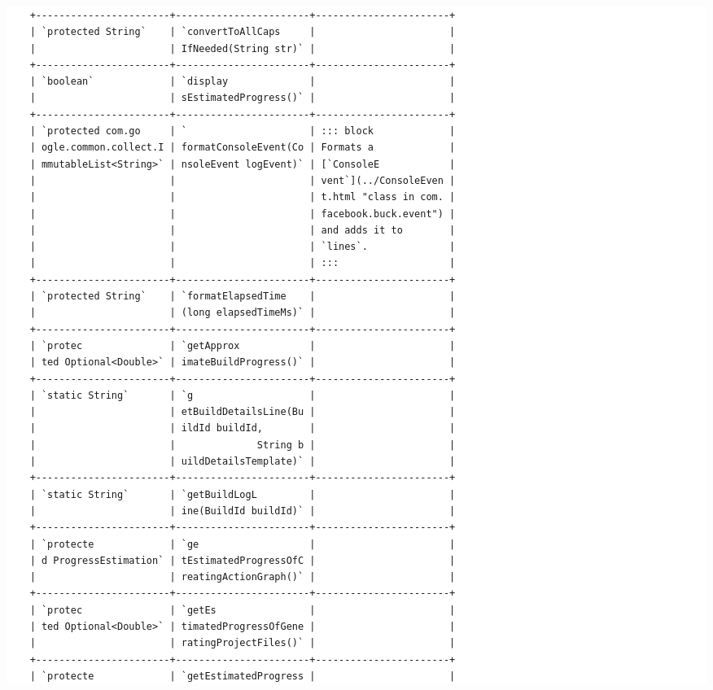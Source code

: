         +-----------------------+-----------------------+-----------------------+
        | `protected String`    | `convertToAllCaps     |                       |
        |                       | IfNeeded​(String str)` |                       |
        +-----------------------+-----------------------+-----------------------+
        | `boolean`             | `display              |                       |
        |                       | sEstimatedProgress()` |                       |
        +-----------------------+-----------------------+-----------------------+
        | `protected com.go     | `                     | ::: block             |
        | ogle.common.collect.I | formatConsoleEvent​(Co | Formats a             |
        | mmutableList<String>` | nsoleEvent logEvent)` | [`ConsoleE            |
        |                       |                       | vent`](../ConsoleEven |
        |                       |                       | t.html "class in com. |
        |                       |                       | facebook.buck.event") |
        |                       |                       | and adds it to        |
        |                       |                       | `lines`.              |
        |                       |                       | :::                   |
        +-----------------------+-----------------------+-----------------------+
        | `protected String`    | `formatElapsedTime    |                       |
        |                       | ​(long elapsedTimeMs)` |                       |
        +-----------------------+-----------------------+-----------------------+
        | `protec               | `getApprox            |                       |
        | ted Optional<Double>` | imateBuildProgress()` |                       |
        +-----------------------+-----------------------+-----------------------+
        | `static String`       | `g                    |                       |
        |                       | etBuildDetailsLine​(Bu |                       |
        |                       | ildId buildId,        |                       |
        |                       |              String b |                       |
        |                       | uildDetailsTemplate)` |                       |
        +-----------------------+-----------------------+-----------------------+
        | `static String`       | `getBuildLogL         |                       |
        |                       | ine​(BuildId buildId)` |                       |
        +-----------------------+-----------------------+-----------------------+
        | `protecte             | `ge                   |                       |
        | d ProgressEstimation` | tEstimatedProgressOfC |                       |
        |                       | reatingActionGraph()` |                       |
        +-----------------------+-----------------------+-----------------------+
        | `protec               | `getEs                |                       |
        | ted Optional<Double>` | timatedProgressOfGene |                       |
        |                       | ratingProjectFiles()` |                       |
        +-----------------------+-----------------------+-----------------------+
        | `protecte             | `getEstimatedProgress |                       |